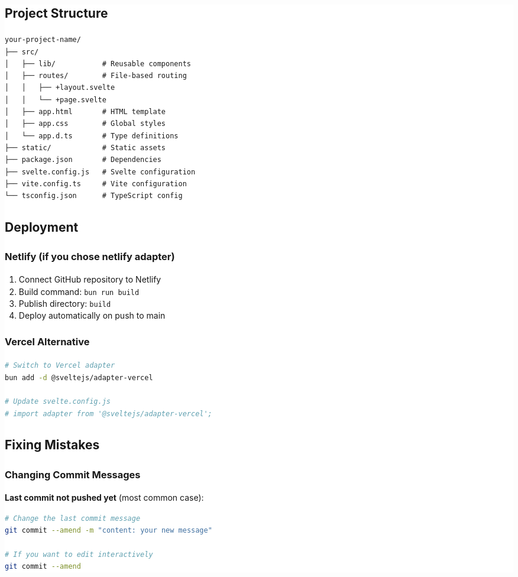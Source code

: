 ## Project Structure

```
your-project-name/
├── src/
│   ├── lib/           # Reusable components
│   ├── routes/        # File-based routing
│   │   ├── +layout.svelte
│   │   └── +page.svelte
│   ├── app.html       # HTML template
│   ├── app.css        # Global styles
│   └── app.d.ts       # Type definitions
├── static/            # Static assets
├── package.json       # Dependencies
├── svelte.config.js   # Svelte configuration
├── vite.config.ts     # Vite configuration
└── tsconfig.json      # TypeScript config
```

## Deployment

### Netlify (if you chose netlify adapter)

1. Connect GitHub repository to Netlify
2. Build command: `bun run build`
3. Publish directory: `build`
4. Deploy automatically on push to main

### Vercel Alternative

```bash
# Switch to Vercel adapter
bun add -d @sveltejs/adapter-vercel

# Update svelte.config.js
# import adapter from '@sveltejs/adapter-vercel';
```

## Fixing Mistakes

### Changing Commit Messages

**Last commit not pushed yet** (most common case):

```bash
# Change the last commit message
git commit --amend -m "content: your new message"

# If you want to edit interactively
git commit --amend
```
